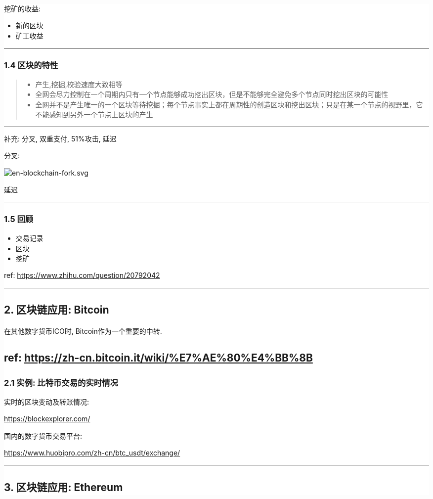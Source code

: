 挖矿的收益:
* 新的区块
* 矿工收益
---

### 1.4 区块的特性

>* 产生,挖掘,校验速度大致相等
>* 全网会尽力控制在一个周期内只有一个节点能够成功挖出区块，但是不能够完全避免多个节点同时挖出区块的可能性
>* 全网并不是产生唯一的一个区块等待挖掘；每个节点事实上都在周期性的创造区块和挖出区块；只是在某一个节点的视野里，它不能感知到另外一个节点上区块的产生

---

补充: 分叉, 双重支付, 51%攻击, 延迟

分叉:

![en-blockchain-fork.svg](en-blockchain-fork.svg)

延迟


---

### 1.5 回顾

* 交易记录
* 区块
* 挖矿



ref: https://www.zhihu.com/question/20792042

---

## 2. 区块链应用: Bitcoin


在其他数字货币ICO时, Bitcoin作为一个重要的中转.

ref: https://zh-cn.bitcoin.it/wiki/%E7%AE%80%E4%BB%8B
---
### 2.1 实例: 比特币交易的实时情况

实时的区块变动及转账情况:

https://blockexplorer.com/  

国内的数字货币交易平台:

https://www.huobipro.com/zh-cn/btc_usdt/exchange/

---

## 3. 区块链应用: Ethereum
